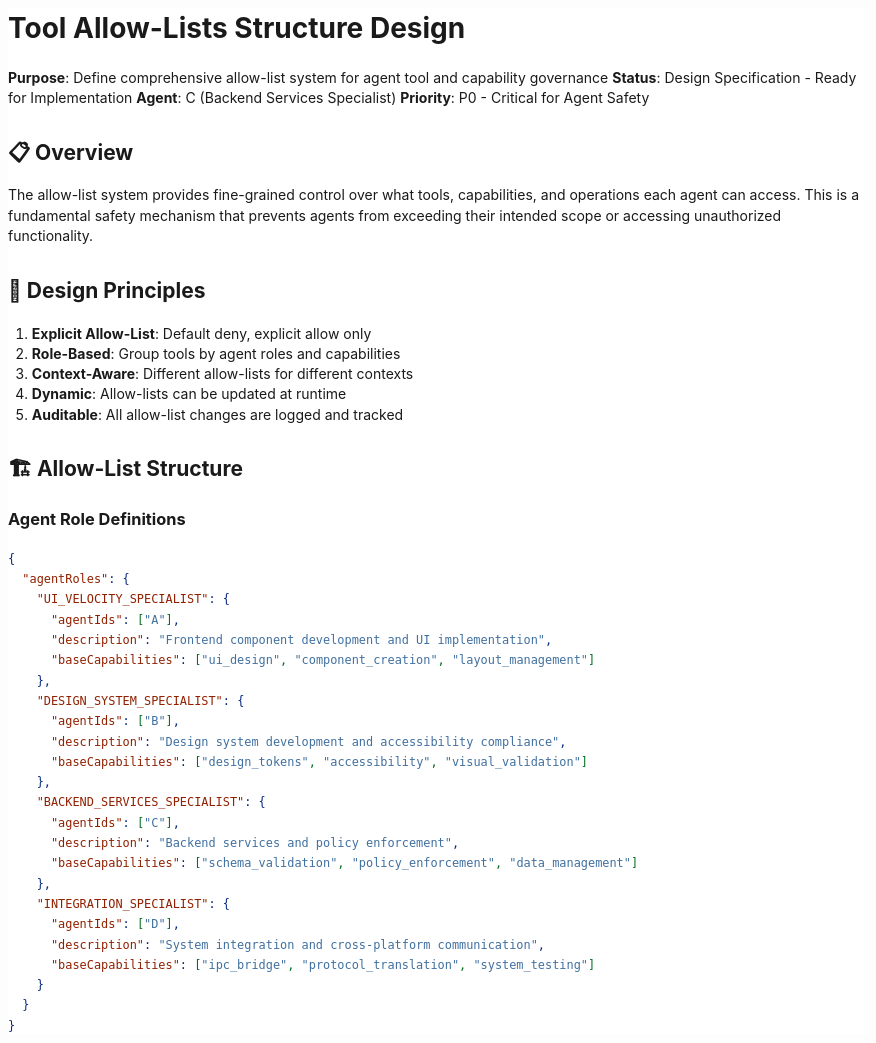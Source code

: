 # Tool Allow-Lists Structure Design

**Purpose**: Define comprehensive allow-list system for agent tool and capability governance
**Status**: Design Specification - Ready for Implementation
**Agent**: C (Backend Services Specialist)
**Priority**: P0 - Critical for Agent Safety

## 📋 Overview

The allow-list system provides fine-grained control over what tools, capabilities, and operations each agent can access. This is a fundamental safety mechanism that prevents agents from exceeding their intended scope or accessing unauthorized functionality.

## 🎯 Design Principles

1. **Explicit Allow-List**: Default deny, explicit allow only
2. **Role-Based**: Group tools by agent roles and capabilities
3. **Context-Aware**: Different allow-lists for different contexts
4. **Dynamic**: Allow-lists can be updated at runtime
5. **Auditable**: All allow-list changes are logged and tracked

## 🏗️ Allow-List Structure

### Agent Role Definitions

```json
{
  "agentRoles": {
    "UI_VELOCITY_SPECIALIST": {
      "agentIds": ["A"],
      "description": "Frontend component development and UI implementation",
      "baseCapabilities": ["ui_design", "component_creation", "layout_management"]
    },
    "DESIGN_SYSTEM_SPECIALIST": {
      "agentIds": ["B"],
      "description": "Design system development and accessibility compliance",
      "baseCapabilities": ["design_tokens", "accessibility", "visual_validation"]
    },
    "BACKEND_SERVICES_SPECIALIST": {
      "agentIds": ["C"],
      "description": "Backend services and policy enforcement",
      "baseCapabilities": ["schema_validation", "policy_enforcement", "data_management"]
    },
    "INTEGRATION_SPECIALIST": {
      "agentIds": ["D"],
      "description": "System integration and cross-platform communication",
      "baseCapabilities": ["ipc_bridge", "protocol_translation", "system_testing"]
    }
  }
}
```
